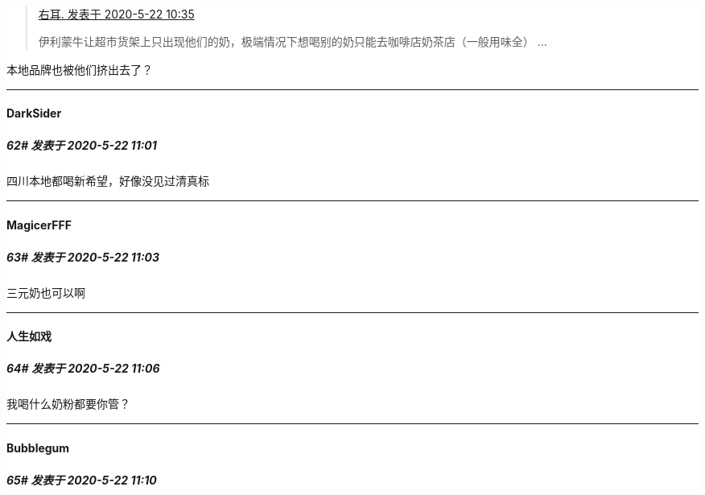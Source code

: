 

<blockquote><a href="httphttps://bbs.saraba1st.com/2b/forum.php?mod=redirect&amp;goto=findpost&amp;pid=47512556&amp;ptid=1936863" target="_blank">右耳. 发表于 2020-5-22 10:35</a>

伊利蒙牛让超市货架上只出现他们的奶，极端情况下想喝别的奶只能去咖啡店奶茶店（一般用味全） ...</blockquote>
本地品牌也被他们挤出去了？







-----

####  DarkSider  
##### 62#       发表于 2020-5-22 11:01




四川本地都喝新希望，好像没见过清真标







-----

####  MagicerFFF  
##### 63#       发表于 2020-5-22 11:03




三元奶也可以啊







-----

####  人生如戏  
##### 64#       发表于 2020-5-22 11:06




我喝什么奶粉都要你管？







-----

####  Bubblegum  
##### 65#       发表于 2020-5-22 11:10



